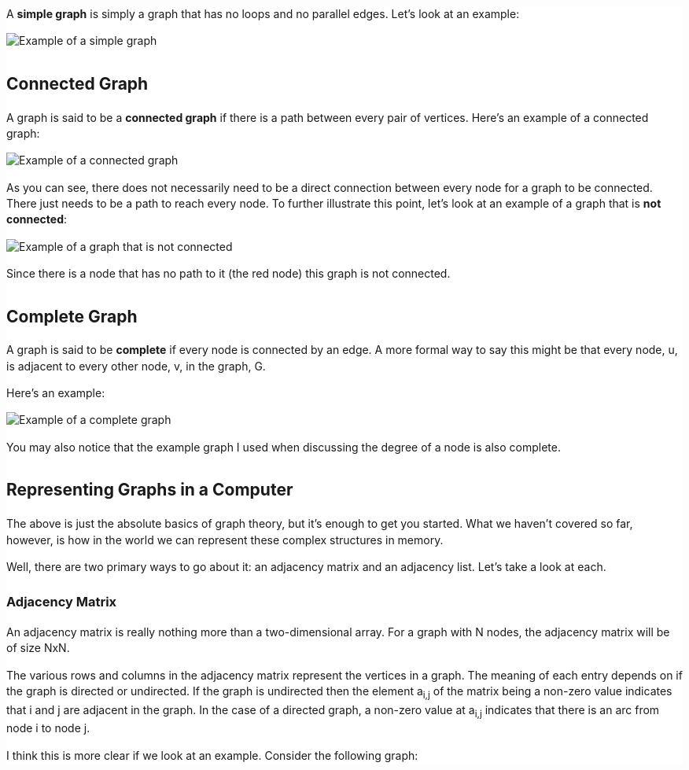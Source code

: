 A **simple graph** is simply a graph that has no loops and no parallel edges. Let’s look at an example:

![Example of a simple graph](/blog/graphs/SimpleGraphExample.png#center)

## Connected Graph

A graph is said to be a **connected graph** if there is a path between every pair of vertices. Here’s an example of a connected graph:

![Example of a connected graph](/blog/graphs/ConnectedGraphExample.png#center)

As you can see, there does not necessarily need to be a direct connection between every node for a graph to be connected. There just needs to be a path to reach every node. To further illustrate this point, let’s look at an example of a graph that is **not connected**:

![Example of a graph that is not connected](/blog/graphs/NonConnectedGraphExample.png#center)

Since there is a node that has no path to it (the red node) this graph is not connected.

## Complete Graph

A graph is said to be **complete** if every node is connected by an edge. A more formal way to say this might be that every node, u, is adjacent to every other node, v, in the graph, G.

Here’s an example:

![Example of a complete graph](/blog/graphs/CompleteGraph.png#center)

You may also notice that the example graph I used when discussing the degree of a node is also complete.

## Representing Graphs in a Computer

The above is just the absolute basics of graph theory, but it’s enough to get you started. What we haven’t covered so far, however, is how in the world we can represent these complex structures in memory.

Well, there are two primary ways to go about it: an adjacency matrix and an adjacency list. Let’s take a look at each.

### Adjacency Matrix

An adjacency matrix is really nothing more than a two-dimensional array. For a graph with N nodes, the adjacency matrix will be of size NxN.

The various rows and columns in the adjacency matrix represent the vertices in a graph. The meaning of each entry depends on if the graph is directed or undirected. If the graph is undirected then the element a<sub>i,j</sub> of the matrix being a non-zero value indicates that i and j are adjacent in the graph. In the case of a directed graph, a non-zero value at a<sub>i,j</sub> indicates that there is an arc from node i to node j.

I think this is more clear if we look at an example. Consider the following graph:
